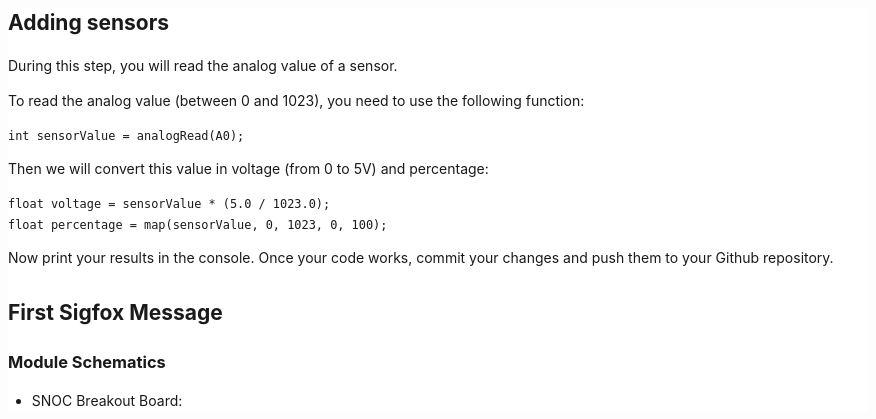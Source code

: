 ## Adding sensors

During this step, you will read the analog value of a sensor.

To read the analog value (between 0 and 1023), you need to use the following function:

```
int sensorValue = analogRead(A0);
```

Then we will convert this value in voltage (from 0 to 5V) and percentage:

```
float voltage = sensorValue * (5.0 / 1023.0);
float percentage = map(sensorValue, 0, 1023, 0, 100);
```

Now print your results in the console.
Once your code works, commit your changes and push them to your Github repository.

## First Sigfox Message

### Module Schematics

* SNOC Breakout Board: